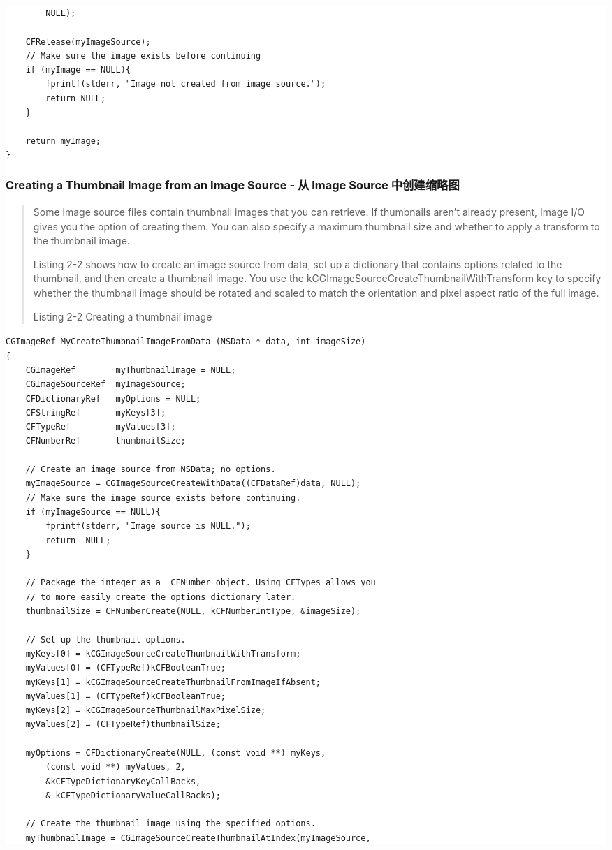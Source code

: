```objc
        NULL);

    CFRelease(myImageSource);
    // Make sure the image exists before continuing
    if (myImage == NULL){
        fprintf(stderr, "Image not created from image source.");
        return NULL;
    }

    return myImage;
}
```

### Creating a Thumbnail Image from an Image Source - 从 Image Source 中创建缩略图

> Some image source files contain thumbnail images that you can retrieve. If thumbnails aren’t already present, Image I/O gives you the option of creating them. You can also specify a maximum thumbnail size and whether to apply a transform to the thumbnail image.
>
> Listing 2-2 shows how to create an image source from data, set up a dictionary that contains options related to the thumbnail, and then create a thumbnail image. You use the kCGImageSourceCreateThumbnailWithTransform key to specify whether the thumbnail image should be rotated and scaled to match the orientation and pixel aspect ratio of the full image.
>
> Listing 2-2  Creating a thumbnail image

```objc
CGImageRef MyCreateThumbnailImageFromData (NSData * data, int imageSize)
{
    CGImageRef        myThumbnailImage = NULL;
    CGImageSourceRef  myImageSource;
    CFDictionaryRef   myOptions = NULL;
    CFStringRef       myKeys[3];
    CFTypeRef         myValues[3];
    CFNumberRef       thumbnailSize;

    // Create an image source from NSData; no options.
    myImageSource = CGImageSourceCreateWithData((CFDataRef)data, NULL);
    // Make sure the image source exists before continuing.
    if (myImageSource == NULL){
        fprintf(stderr, "Image source is NULL.");
        return  NULL;
    }

    // Package the integer as a  CFNumber object. Using CFTypes allows you
    // to more easily create the options dictionary later.
    thumbnailSize = CFNumberCreate(NULL, kCFNumberIntType, &imageSize);

    // Set up the thumbnail options.
    myKeys[0] = kCGImageSourceCreateThumbnailWithTransform;
    myValues[0] = (CFTypeRef)kCFBooleanTrue;
    myKeys[1] = kCGImageSourceCreateThumbnailFromImageIfAbsent;
    myValues[1] = (CFTypeRef)kCFBooleanTrue;
    myKeys[2] = kCGImageSourceThumbnailMaxPixelSize;
    myValues[2] = (CFTypeRef)thumbnailSize;

    myOptions = CFDictionaryCreate(NULL, (const void **) myKeys,
        (const void **) myValues, 2,
        &kCFTypeDictionaryKeyCallBacks,
        & kCFTypeDictionaryValueCallBacks);

    // Create the thumbnail image using the specified options.
    myThumbnailImage = CGImageSourceCreateThumbnailAtIndex(myImageSource,
```